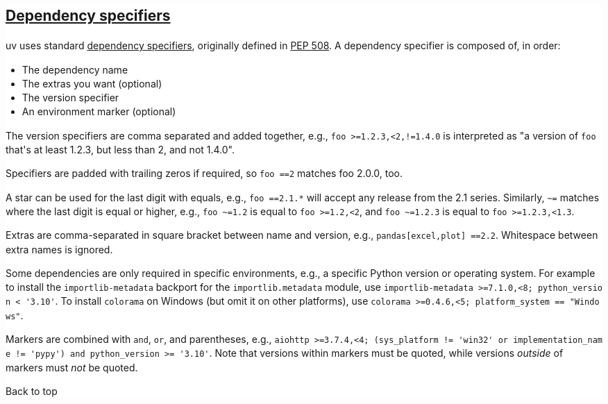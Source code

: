 ## [Dependency specifiers](https://docs.astral.sh/uv/concepts/projects/dependencies/\#dependency-specifiers)

uv uses standard
[dependency specifiers](https://packaging.python.org/en/latest/specifications/dependency-specifiers/),
originally defined in [PEP 508](https://peps.python.org/pep-0508/). A dependency specifier is
composed of, in order:

- The dependency name
- The extras you want (optional)
- The version specifier
- An environment marker (optional)

The version specifiers are comma separated and added together, e.g., `foo >=1.2.3,<2,!=1.4.0` is
interpreted as "a version of `foo` that's at least 1.2.3, but less than 2, and not 1.4.0".

Specifiers are padded with trailing zeros if required, so `foo ==2` matches foo 2.0.0, too.

A star can be used for the last digit with equals, e.g., `foo ==2.1.*` will accept any release from
the 2.1 series. Similarly, `~=` matches where the last digit is equal or higher, e.g., `foo ~=1.2`
is equal to `foo >=1.2,<2`, and `foo ~=1.2.3` is equal to `foo >=1.2.3,<1.3`.

Extras are comma-separated in square bracket between name and version, e.g.,
`pandas[excel,plot] ==2.2`. Whitespace between extra names is ignored.

Some dependencies are only required in specific environments, e.g., a specific Python version or
operating system. For example to install the `importlib-metadata` backport for the
`importlib.metadata` module, use `importlib-metadata >=7.1.0,<8; python_version < '3.10'`. To
install `colorama` on Windows (but omit it on other platforms), use
`colorama >=0.4.6,<5; platform_system == "Windows"`.

Markers are combined with `and`, `or`, and parentheses, e.g.,
`aiohttp >=3.7.4,<4; (sys_platform != 'win32' or implementation_name != 'pypy') and python_version >= '3.10'`.
Note that versions within markers must be quoted, while versions _outside_ of markers must _not_ be
quoted.

Back to top